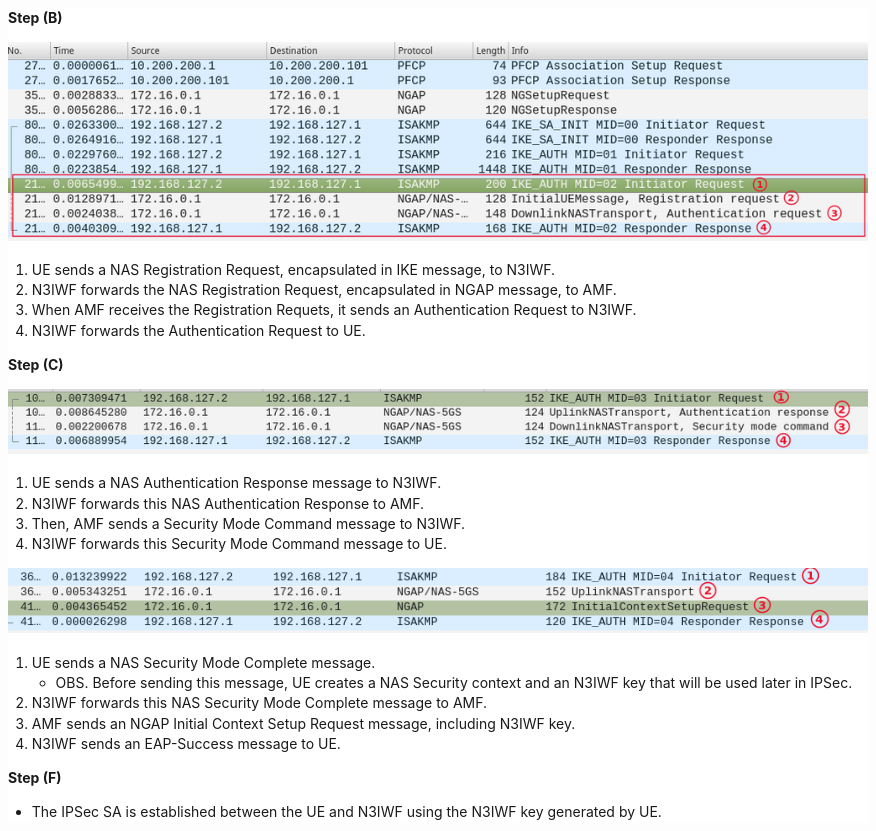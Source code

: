 **Step (B)**

![Step (B)](../../media/images/5gs-procedures/wireshark-B.png) 
  1. UE sends a NAS Registration Request, encapsulated in IKE message, to N3IWF.
  2. N3IWF forwards the NAS Registration Request, encapsulated in NGAP message, to AMF.
  3. When AMF receives the Registration Requets, it sends an Authentication Request to N3IWF.
  4. N3IWF forwards the Authentication Request to UE.

**Step (C)**

![Step (C)](../../media/images/5gs-procedures/wireshark-C.png) 
   1. UE sends a NAS Authentication Response message to N3IWF.
   2. N3IWF forwards this NAS Authentication Response to AMF.
   3. Then, AMF sends a Security Mode Command message to N3IWF.
   4. N3IWF forwards this Security Mode Command message to UE.


![Step (C.2)](../../media/images/5gs-procedures/wireshark-C-2.png) 
   1. UE sends a NAS Security Mode Complete message.
      * OBS. Before sending this message, UE creates a NAS Security context and an N3IWF key that will be used later in IPSec.
   2. N3IWF forwards this NAS Security Mode Complete message to AMF.
   3. AMF sends an NGAP Initial Context Setup Request message, including N3IWF key.
   4. N3IWF sends an EAP-Success message to UE.


**Step (F)**

* The IPSec SA is established between the UE and N3IWF using the N3IWF key generated by UE.

